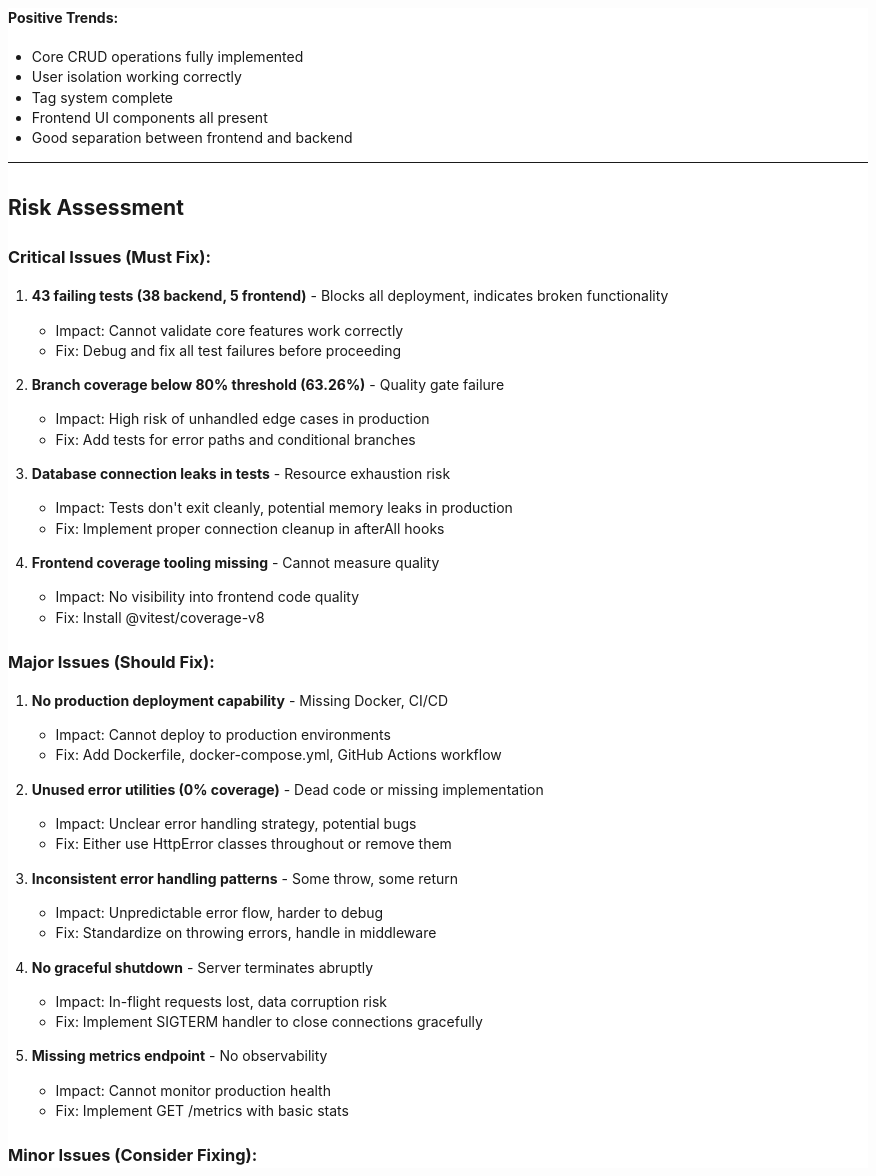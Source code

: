 #### Positive Trends:
- Core CRUD operations fully implemented
- User isolation working correctly
- Tag system complete
- Frontend UI components all present
- Good separation between frontend and backend

---

## Risk Assessment

### Critical Issues (Must Fix):

1. **43 failing tests (38 backend, 5 frontend)** - Blocks all deployment, indicates broken functionality
   - Impact: Cannot validate core features work correctly
   - Fix: Debug and fix all test failures before proceeding

2. **Branch coverage below 80% threshold (63.26%)** - Quality gate failure
   - Impact: High risk of unhandled edge cases in production
   - Fix: Add tests for error paths and conditional branches

3. **Database connection leaks in tests** - Resource exhaustion risk
   - Impact: Tests don't exit cleanly, potential memory leaks in production
   - Fix: Implement proper connection cleanup in afterAll hooks

4. **Frontend coverage tooling missing** - Cannot measure quality
   - Impact: No visibility into frontend code quality
   - Fix: Install @vitest/coverage-v8

### Major Issues (Should Fix):

1. **No production deployment capability** - Missing Docker, CI/CD
   - Impact: Cannot deploy to production environments
   - Fix: Add Dockerfile, docker-compose.yml, GitHub Actions workflow

2. **Unused error utilities (0% coverage)** - Dead code or missing implementation
   - Impact: Unclear error handling strategy, potential bugs
   - Fix: Either use HttpError classes throughout or remove them

3. **Inconsistent error handling patterns** - Some throw, some return
   - Impact: Unpredictable error flow, harder to debug
   - Fix: Standardize on throwing errors, handle in middleware

4. **No graceful shutdown** - Server terminates abruptly
   - Impact: In-flight requests lost, data corruption risk
   - Fix: Implement SIGTERM handler to close connections gracefully

5. **Missing metrics endpoint** - No observability
   - Impact: Cannot monitor production health
   - Fix: Implement GET /metrics with basic stats

### Minor Issues (Consider Fixing):
